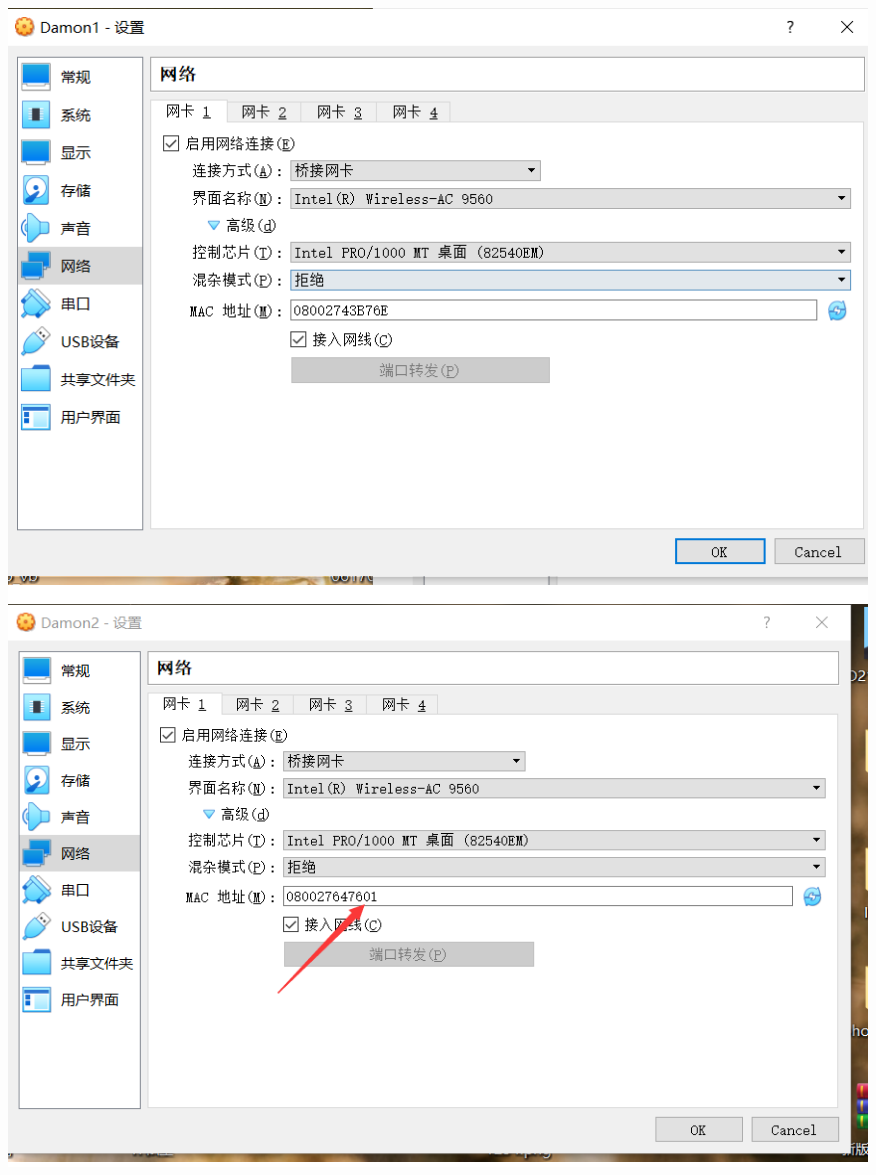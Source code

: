 ![image-20211029052822254](ubuntu上安装部署hadoop分布式集群.assets/image-20211029052822254.png)

![image-20211029052746227](ubuntu上安装部署hadoop分布式集群.assets/image-20211029052746227.png)
